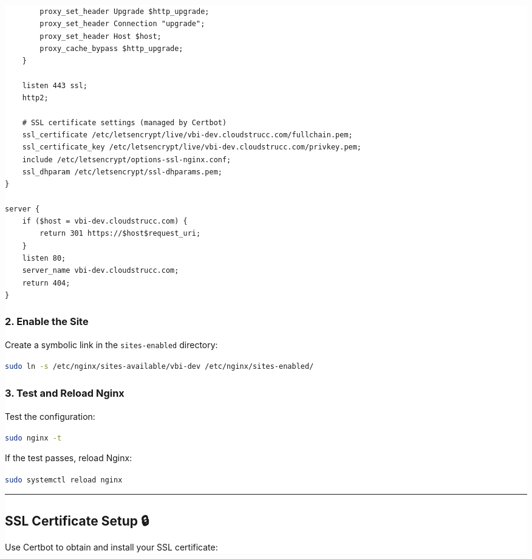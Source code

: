 ```nginx
        proxy_set_header Upgrade $http_upgrade;
        proxy_set_header Connection "upgrade";
        proxy_set_header Host $host;
        proxy_cache_bypass $http_upgrade;
    }

    listen 443 ssl;
    http2;

    # SSL certificate settings (managed by Certbot)
    ssl_certificate /etc/letsencrypt/live/vbi-dev.cloudstrucc.com/fullchain.pem;
    ssl_certificate_key /etc/letsencrypt/live/vbi-dev.cloudstrucc.com/privkey.pem;
    include /etc/letsencrypt/options-ssl-nginx.conf;
    ssl_dhparam /etc/letsencrypt/ssl-dhparams.pem;
}

server {
    if ($host = vbi-dev.cloudstrucc.com) {
        return 301 https://$host$request_uri;
    }
    listen 80;
    server_name vbi-dev.cloudstrucc.com;
    return 404;
}
```

### 2. Enable the Site

Create a symbolic link in the `sites-enabled` directory:

```bash
sudo ln -s /etc/nginx/sites-available/vbi-dev /etc/nginx/sites-enabled/
```

### 3. Test and Reload Nginx

Test the configuration:

```bash
sudo nginx -t
```

If the test passes, reload Nginx:

```bash
sudo systemctl reload nginx
```

---

## SSL Certificate Setup 🔒

Use Certbot to obtain and install your SSL certificate:
